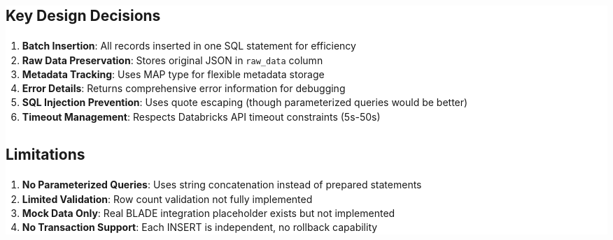 ## Key Design Decisions

1. **Batch Insertion**: All records inserted in one SQL statement for efficiency
2. **Raw Data Preservation**: Stores original JSON in `raw_data` column
3. **Metadata Tracking**: Uses MAP type for flexible metadata storage
4. **Error Details**: Returns comprehensive error information for debugging
5. **SQL Injection Prevention**: Uses quote escaping (though parameterized queries would be better)
6. **Timeout Management**: Respects Databricks API timeout constraints (5s-50s)

## Limitations

1. **No Parameterized Queries**: Uses string concatenation instead of prepared statements
2. **Limited Validation**: Row count validation not fully implemented
3. **Mock Data Only**: Real BLADE integration placeholder exists but not implemented
4. **No Transaction Support**: Each INSERT is independent, no rollback capability